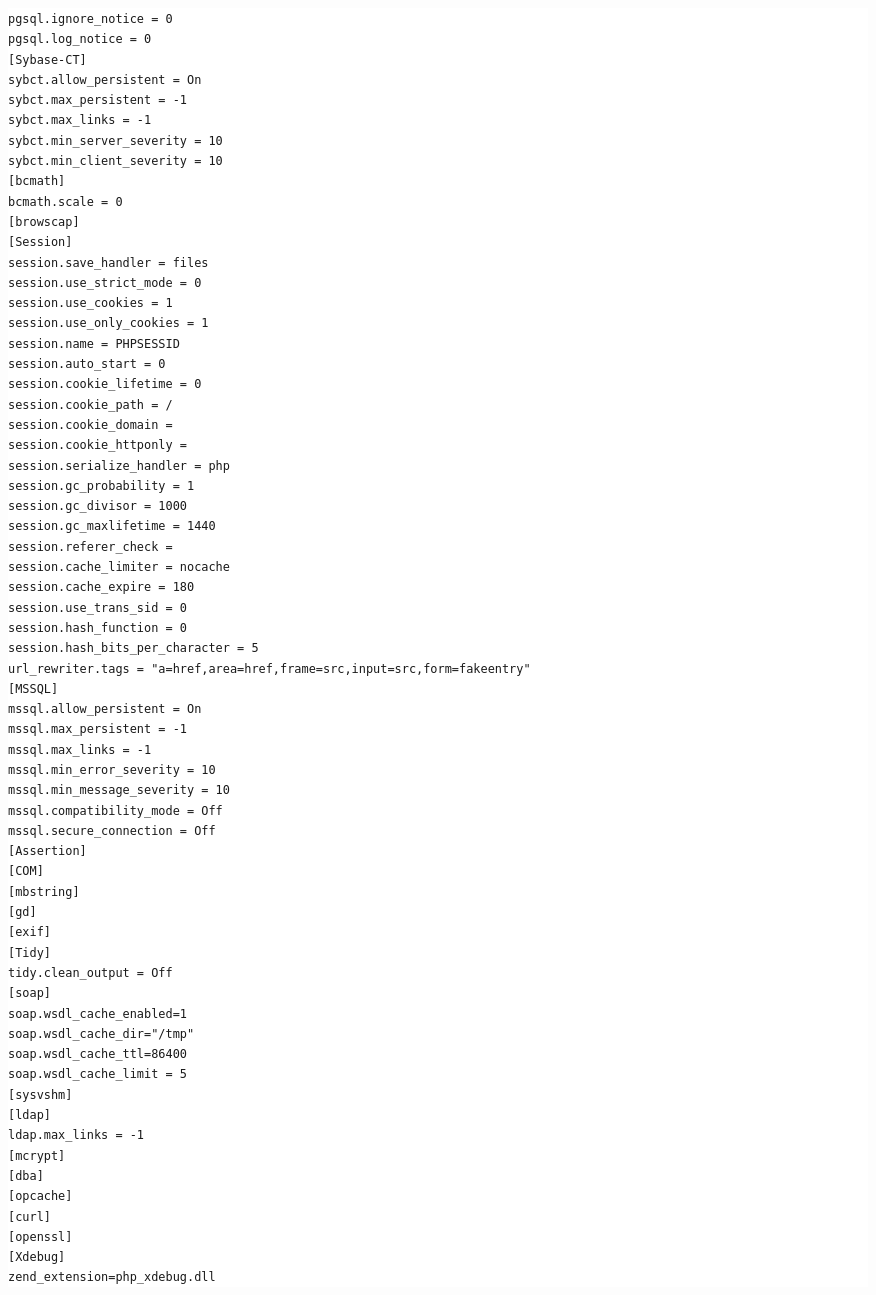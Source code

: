 ```shell
pgsql.ignore_notice = 0
pgsql.log_notice = 0
[Sybase-CT]
sybct.allow_persistent = On
sybct.max_persistent = -1
sybct.max_links = -1
sybct.min_server_severity = 10
sybct.min_client_severity = 10
[bcmath]
bcmath.scale = 0
[browscap]
[Session]
session.save_handler = files
session.use_strict_mode = 0
session.use_cookies = 1
session.use_only_cookies = 1
session.name = PHPSESSID
session.auto_start = 0
session.cookie_lifetime = 0
session.cookie_path = /
session.cookie_domain =
session.cookie_httponly =
session.serialize_handler = php
session.gc_probability = 1
session.gc_divisor = 1000
session.gc_maxlifetime = 1440
session.referer_check =
session.cache_limiter = nocache
session.cache_expire = 180
session.use_trans_sid = 0
session.hash_function = 0
session.hash_bits_per_character = 5
url_rewriter.tags = "a=href,area=href,frame=src,input=src,form=fakeentry"
[MSSQL]
mssql.allow_persistent = On
mssql.max_persistent = -1
mssql.max_links = -1
mssql.min_error_severity = 10
mssql.min_message_severity = 10
mssql.compatibility_mode = Off
mssql.secure_connection = Off
[Assertion]
[COM]
[mbstring]
[gd]
[exif]
[Tidy]
tidy.clean_output = Off
[soap]
soap.wsdl_cache_enabled=1
soap.wsdl_cache_dir="/tmp"
soap.wsdl_cache_ttl=86400
soap.wsdl_cache_limit = 5
[sysvshm]
[ldap]
ldap.max_links = -1
[mcrypt]
[dba]
[opcache]
[curl]
[openssl]
[Xdebug]
zend_extension=php_xdebug.dll
```
